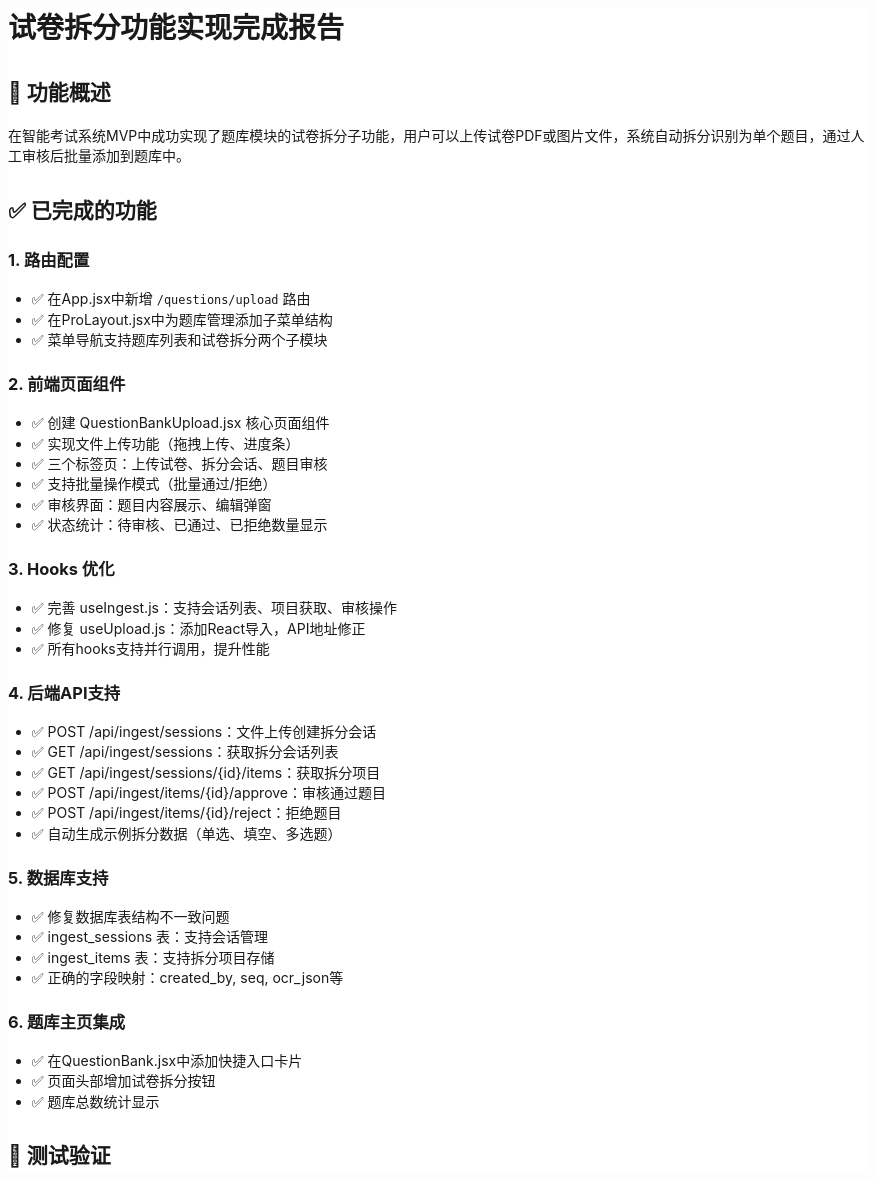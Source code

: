 # 试卷拆分功能实现完成报告

## 🎯 功能概述

在智能考试系统MVP中成功实现了题库模块的试卷拆分子功能，用户可以上传试卷PDF或图片文件，系统自动拆分识别为单个题目，通过人工审核后批量添加到题库中。

## ✅ 已完成的功能

### 1. 路由配置
- ✅ 在App.jsx中新增 `/questions/upload` 路由
- ✅ 在ProLayout.jsx中为题库管理添加子菜单结构
- ✅ 菜单导航支持题库列表和试卷拆分两个子模块

### 2. 前端页面组件
- ✅ 创建 QuestionBankUpload.jsx 核心页面组件
- ✅ 实现文件上传功能（拖拽上传、进度条）
- ✅ 三个标签页：上传试卷、拆分会话、题目审核
- ✅ 支持批量操作模式（批量通过/拒绝）
- ✅ 审核界面：题目内容展示、编辑弹窗
- ✅ 状态统计：待审核、已通过、已拒绝数量显示

### 3. Hooks 优化
- ✅ 完善 useIngest.js：支持会话列表、项目获取、审核操作
- ✅ 修复 useUpload.js：添加React导入，API地址修正
- ✅ 所有hooks支持并行调用，提升性能

### 4. 后端API支持
- ✅ POST /api/ingest/sessions：文件上传创建拆分会话
- ✅ GET /api/ingest/sessions：获取拆分会话列表
- ✅ GET /api/ingest/sessions/{id}/items：获取拆分项目
- ✅ POST /api/ingest/items/{id}/approve：审核通过题目
- ✅ POST /api/ingest/items/{id}/reject：拒绝题目
- ✅ 自动生成示例拆分数据（单选、填空、多选题）

### 5. 数据库支持
- ✅ 修复数据库表结构不一致问题
- ✅ ingest_sessions 表：支持会话管理
- ✅ ingest_items 表：支持拆分项目存储
- ✅ 正确的字段映射：created_by, seq, ocr_json等

### 6. 题库主页集成
- ✅ 在QuestionBank.jsx中添加快捷入口卡片
- ✅ 页面头部增加试卷拆分按钮
- ✅ 题库总数统计显示

## 🧪 测试验证

